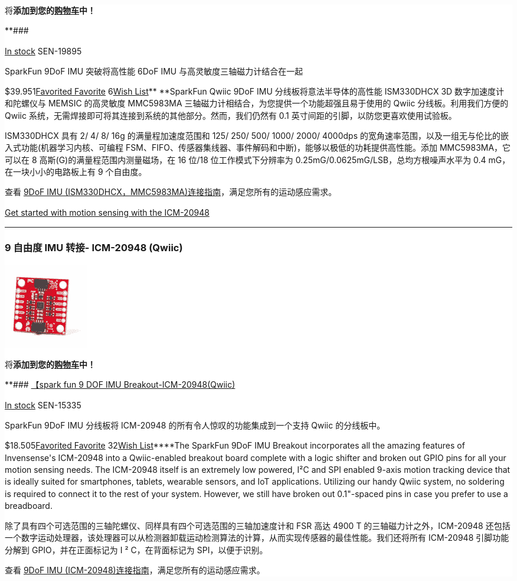 将**添加到您的[购物车](https://www.sparkfun.com/cart)中！**

 **### [](https://www.sparkfun.com/products/19895)

[In stock](https://learn.sparkfun.com/static/bubbles/ "in stock") SEN-19895

SparkFun 9DoF IMU 突破将高性能 6DoF IMU 与高灵敏度三轴磁力计结合在一起

$39.951[Favorited Favorite](# "Add to favorites") 6[Wish List](# "Add to wish list")** **SparkFun Qwiic 9DoF IMU 分线板将意法半导体的高性能 ISM330DHCX 3D 数字加速度计和陀螺仪与 MEMSIC 的高灵敏度 MMC5983MA 三轴磁力计相结合，为您提供一个功能超强且易于使用的 Qwiic 分线板。利用我们方便的 Qwiic 系统，无需焊接即可将其连接到系统的其他部分。然而，我们仍然有 0.1 英寸间距的引脚，以防您更喜欢使用试验板。

ISM330DHCX 具有 2/ 4/ 8/ 16g 的满量程加速度范围和 125/ 250/ 500/ 1000/ 2000/ 4000dps 的宽角速率范围，以及一组无与伦比的嵌入式功能(机器学习内核、可编程 FSM、FIFO、传感器集线器、事件解码和中断)，能够以极低的功耗提供高性能。添加 MMC5983MA，它可以在 8 高斯(G)的满量程范围内测量磁场，在 16 位/18 位工作模式下分辨率为 0.25mG/0.0625mG/LSB，总均方根噪声水平为 0.4 mG，在一块小小的电路板上有 9 个自由度。

查看 [9DoF IMU (ISM330DHCX，MMC5983MA)连接指南](https://learn.sparkfun.com/tutorials/qwiic-9dof---ism330dhcx-mmc5983ma-hookup-guide)，满足您所有的运动感应需求。

[Get started with motion sensing with the ICM-20948](https://learn.sparkfun.com/tutorials/sparkfun-9dof-imu-icm-20948-breakout-hookup-guide)

* * *

### 9 自由度 IMU 转接- ICM-20948 (Qwiic)

[![SparkFun 9DoF IMU Breakout - ICM-20948 (Qwiic)](img/6b32d894814cedf15846c39a0ff66a7a.png)](https://www.sparkfun.com/products/15335) 

将**添加到您的[购物车](https://www.sparkfun.com/cart)中！**

 **### [【spark fun 9 DOF IMU Breakout-ICM-20948(Qwiic)](https://www.sparkfun.com/products/15335)

[In stock](https://learn.sparkfun.com/static/bubbles/ "in stock") SEN-15335

SparkFun 9DoF IMU 分线板将 ICM-20948 的所有令人惊叹的功能集成到一个支持 Qwiic 的分线板中。

$18.505[Favorited Favorite](# "Add to favorites") 32[Wish List](# "Add to wish list")****The SparkFun 9DoF IMU Breakout incorporates all the amazing features of Invensense's ICM-20948 into a Qwiic-enabled breakout board complete with a logic shifter and broken out GPIO pins for all your motion sensing needs. The ICM-20948 itself is an extremely low powered, I²C and SPI enabled 9-axis motion tracking device that is ideally suited for smartphones, tablets, wearable sensors, and IoT applications. Utilizing our handy Qwiic system, no soldering is required to connect it to the rest of your system. However, we still have broken out 0.1"-spaced pins in case you prefer to use a breadboard.

除了具有四个可选范围的三轴陀螺仪、同样具有四个可选范围的三轴加速度计和 FSR 高达 4900 T 的三轴磁力计之外，ICM-20948 还包括一个数字运动处理器，该处理器可以从检测器卸载运动检测算法的计算，从而实现传感器的最佳性能。我们还将所有 ICM-20948 引脚功能分解到 GPIO，并在正面标记为 I ² C，在背面标记为 SPI，以便于识别。

查看 [9DoF IMU (ICM-20948)连接指南](https://learn.sparkfun.com/tutorials/sparkfun-9dof-imu-icm-20948-breakout-hookup-guide?_ga=2.115024591.938333530.1577116006-1836963011.1573678666#hardware-overview)，满足您所有的运动感应需求。
